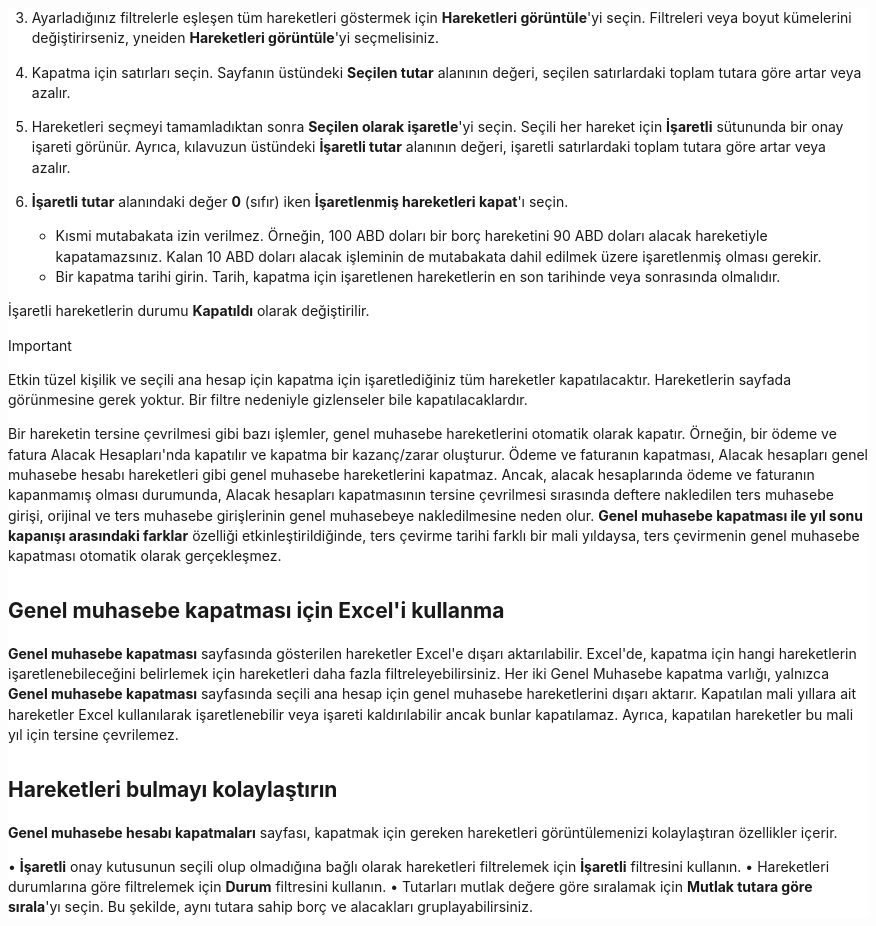 3.  Ayarladığınız filtrelerle eşleşen tüm hareketleri göstermek için **Hareketleri görüntüle**'yi seçin. Filtreleri veya boyut kümelerini değiştirirseniz, yneiden **Hareketleri görüntüle**'yi seçmelisiniz.
4.  Kapatma için satırları seçin. Sayfanın üstündeki **Seçilen tutar** alanının değeri, seçilen satırlardaki toplam tutara göre artar veya azalır.
5.  Hareketleri seçmeyi tamamladıktan sonra **Seçilen olarak işaretle**'yi seçin. Seçili her hareket için **İşaretli** sütununda bir onay işareti görünür. Ayrıca, kılavuzun üstündeki **İşaretli tutar** alanının değeri, işaretli satırlardaki toplam tutara göre artar veya azalır.
6.  **İşaretli tutar** alanındaki değer **0** (sıfır) iken **İşaretlenmiş hareketleri kapat**'ı seçin.

    - Kısmi mutabakata izin verilmez. Örneğin, 100 ABD doları bir borç hareketini 90 ABD doları alacak hareketiyle kapatamazsınız. Kalan 10 ABD doları alacak işleminin de mutabakata dahil edilmek üzere işaretlenmiş olması gerekir.
    - Bir kapatma tarihi girin. Tarih, kapatma için işaretlenen hareketlerin en son tarihinde veya sonrasında olmalıdır.

İşaretli hareketlerin durumu **Kapatıldı** olarak değiştirilir.

> [!IMPORTANT]
> Etkin tüzel kişilik ve seçili ana hesap için kapatma için işaretlediğiniz tüm hareketler kapatılacaktır. Hareketlerin sayfada görünmesine gerek yoktur. Bir filtre nedeniyle gizlenseler bile kapatılacaklardır.

Bir hareketin tersine çevrilmesi gibi bazı işlemler, genel muhasebe hareketlerini otomatik olarak kapatır. Örneğin, bir ödeme ve fatura Alacak Hesapları'nda kapatılır ve kapatma bir kazanç/zarar oluşturur. Ödeme ve faturanın kapatması, Alacak hesapları genel muhasebe hesabı hareketleri gibi genel muhasebe hareketlerini kapatmaz. Ancak, alacak hesaplarında ödeme ve faturanın kapanmamış olması durumunda, Alacak hesapları kapatmasının tersine çevrilmesi sırasında deftere nakledilen ters muhasebe girişi, orijinal ve ters muhasebe girişlerinin genel muhasebeye nakledilmesine neden olur. **Genel muhasebe kapatması ile yıl sonu kapanışı arasındaki farklar** özelliği etkinleştirildiğinde, ters çevirme tarihi farklı bir mali yıldaysa, ters çevirmenin genel muhasebe kapatması otomatik olarak gerçekleşmez.

## <a name="use-excel-for-ledger-settlement"></a>Genel muhasebe kapatması için Excel'i kullanma

**Genel muhasebe kapatması** sayfasında gösterilen hareketler Excel'e dışarı aktarılabilir. Excel'de, kapatma için hangi hareketlerin işaretlenebileceğini belirlemek için hareketleri daha fazla filtreleyebilirsiniz.
Her iki Genel Muhasebe kapatma varlığı, yalnızca **Genel muhasebe kapatması** sayfasında seçili ana hesap için genel muhasebe hareketlerini dışarı aktarır. Kapatılan mali yıllara ait hareketler Excel kullanılarak işaretlenebilir veya işareti kaldırılabilir ancak bunlar kapatılamaz. Ayrıca, kapatılan hareketler bu mali yıl için tersine çevrilemez.

## <a name="make-transactions-easier-to-find"></a>Hareketleri bulmayı kolaylaştırın

**Genel muhasebe hesabı kapatmaları** sayfası, kapatmak için gereken hareketleri görüntülemenizi kolaylaştıran özellikler içerir.

•   **İşaretli** onay kutusunun seçili olup olmadığına bağlı olarak hareketleri filtrelemek için **İşaretli** filtresini kullanın.
•   Hareketleri durumlarına göre filtrelemek için **Durum** filtresini kullanın.
•   Tutarları mutlak değere göre sıralamak için **Mutlak tutara göre sırala**'yı seçin. Bu şekilde, aynı tutara sahip borç ve alacakları gruplayabilirsiniz.
